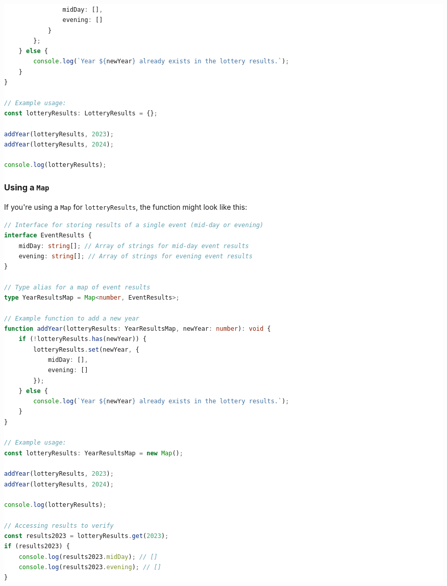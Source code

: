 ```typescript
                midDay: [],
                evening: []
            }
        };
    } else {
        console.log(`Year ${newYear} already exists in the lottery results.`);
    }
}

// Example usage:
const lotteryResults: LotteryResults = {};

addYear(lotteryResults, 2023);
addYear(lotteryResults, 2024);

console.log(lotteryResults);
```

### Using a `Map`

If you're using a `Map` for `lotteryResults`, the function might look like this:

```typescript
// Interface for storing results of a single event (mid-day or evening)
interface EventResults {
    midDay: string[]; // Array of strings for mid-day event results
    evening: string[]; // Array of strings for evening event results
}

// Type alias for a map of event results
type YearResultsMap = Map<number, EventResults>;

// Example function to add a new year
function addYear(lotteryResults: YearResultsMap, newYear: number): void {
    if (!lotteryResults.has(newYear)) {
        lotteryResults.set(newYear, {
            midDay: [],
            evening: []
        });
    } else {
        console.log(`Year ${newYear} already exists in the lottery results.`);
    }
}

// Example usage:
const lotteryResults: YearResultsMap = new Map();

addYear(lotteryResults, 2023);
addYear(lotteryResults, 2024);

console.log(lotteryResults);

// Accessing results to verify
const results2023 = lotteryResults.get(2023);
if (results2023) {
    console.log(results2023.midDay); // []
    console.log(results2023.evening); // []
}
```
